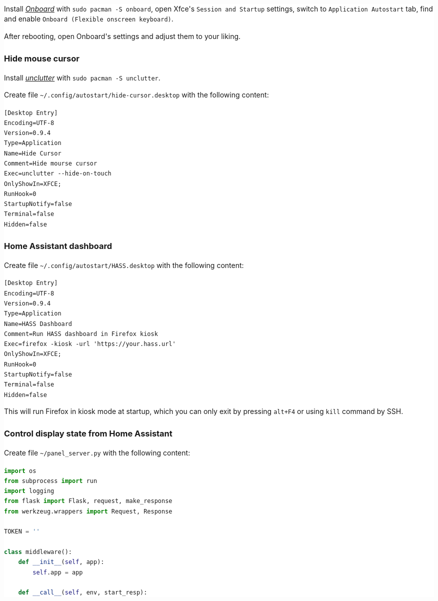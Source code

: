 Install [*Onboard*](https://archlinux.org/packages/community/x86_64/onboard/) with `sudo pacman -S onboard`, open Xfce's `Session and Startup` settings, switch to `Application Autostart` tab, find and enable `Onboard (Flexible onscreen keyboard)`.

After rebooting, open Onboard's settings and adjust them to your liking.

### Hide mouse cursor

Install [*unclutter*](https://archlinux.org/packages/community/x86_64/unclutter/) with `sudo pacman -S unclutter`.

Create file `~/.config/autostart/hide-cursor.desktop` with the following content:

```systemd
[Desktop Entry]
Encoding=UTF-8
Version=0.9.4
Type=Application
Name=Hide Cursor
Comment=Hide mourse cursor
Exec=unclutter --hide-on-touch
OnlyShowIn=XFCE;
RunHook=0
StartupNotify=false
Terminal=false
Hidden=false
```

### Home Assistant dashboard

Create file `~/.config/autostart/HASS.desktop` with the following content:

```systemd
[Desktop Entry]
Encoding=UTF-8
Version=0.9.4
Type=Application
Name=HASS Dashboard
Comment=Run HASS dashboard in Firefox kiosk
Exec=firefox -kiosk -url 'https://your.hass.url'
OnlyShowIn=XFCE;
RunHook=0
StartupNotify=false
Terminal=false
Hidden=false
```

This will run Firefox in kiosk mode at startup, which you can only exit by pressing `alt+F4` or using `kill` command by SSH.

### Control display state from Home Assistant

Create file `~/panel_server.py` with the following content:

```python
import os
from subprocess import run
import logging
from flask import Flask, request, make_response
from werkzeug.wrappers import Request, Response

TOKEN = ''

class middleware():
    def __init__(self, app):
        self.app = app

    def __call__(self, env, start_resp):
```